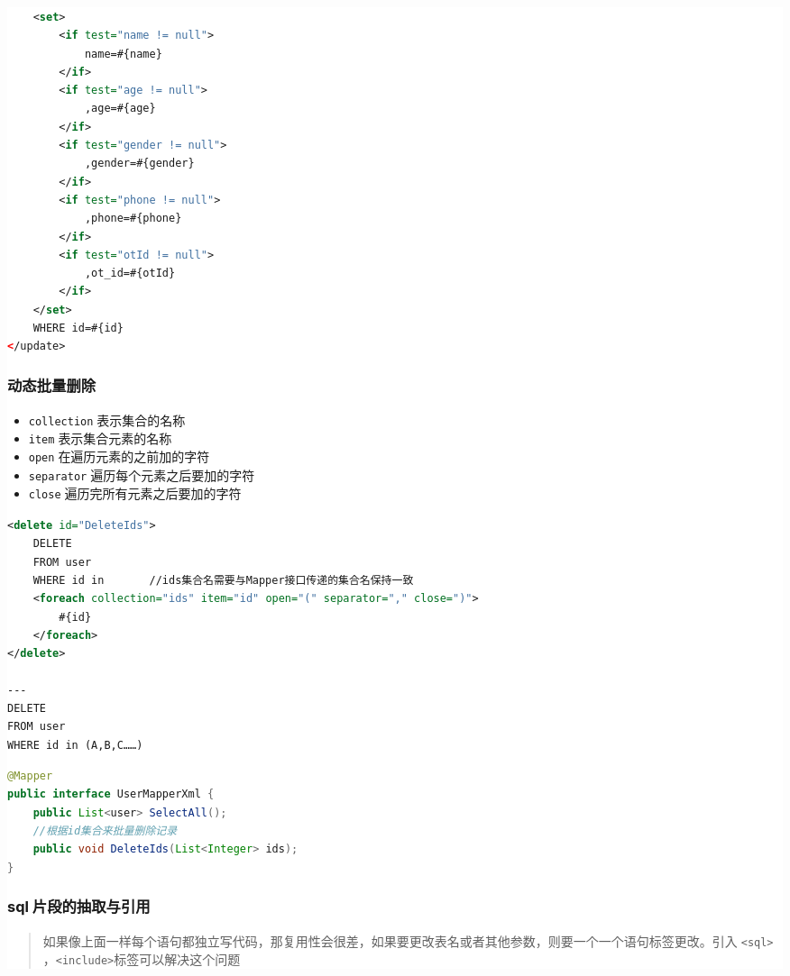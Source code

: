 ```xml
    <set>          
        <if test="name != null">
            name=#{name}
        </if>
        <if test="age != null">
            ,age=#{age}
        </if>
        <if test="gender != null">
            ,gender=#{gender}
        </if>
        <if test="phone != null">
            ,phone=#{phone}
        </if>
        <if test="otId != null">
            ,ot_id=#{otId}
        </if>
    </set>
    WHERE id=#{id}
</update>
```
### 动态批量删除
- `collection`  表示集合的名称
- `item`  表示集合元素的名称
- `open`  在遍历元素的之前加的字符
- `separator`  遍历每个元素之后要加的字符
- `close`  遍历完所有元素之后要加的字符

```xml
<delete id="DeleteIds">
    DELETE
    FROM user
    WHERE id in       //ids集合名需要与Mapper接口传递的集合名保持一致
    <foreach collection="ids" item="id" open="(" separator="," close=")">
        #{id}
    </foreach>
</delete>

---
DELETE
FROM user
WHERE id in (A,B,C……)
```

```java
@Mapper  
public interface UserMapperXml {  
    public List<user> SelectAll();  
    //根据id集合来批量删除记录  
    public void DeleteIds(List<Integer> ids); 
}
```
### sql 片段的抽取与引用
>如果像上面一样每个语句都独立写代码，那复用性会很差，如果要更改表名或者其他参数，则要一个一个语句标签更改。引入 `<sql>` ，`<include>`标签可以解决这个问题
